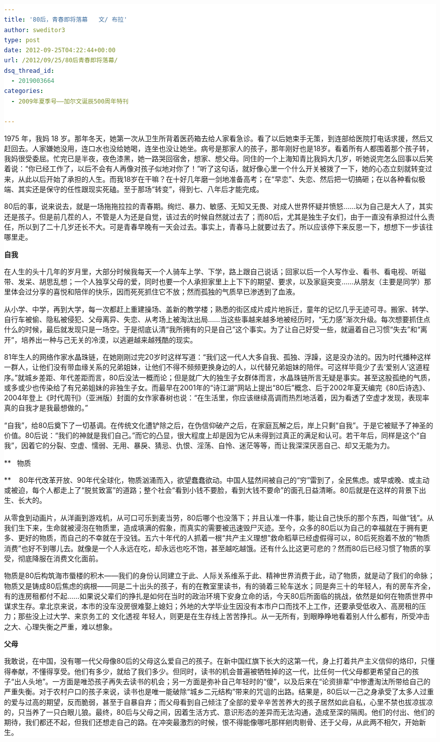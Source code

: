 ```yaml
---
title: '80后，青春即将落幕   文/ 布拉'
author: sweditor3
type: post
date: 2012-09-25T04:22:44+00:00
url: /2012/09/25/80后青春即将落幕/
dsq_thread_id:
  - 2019003664
categories:
  - 2009年夏季号——加尔文诞辰500周年特刊

---
```

1975 年，我妈 18 岁。那年冬天，她第一次从卫生所背着医药箱去给人家看急诊。看了以后她束手无策，到连部给医院打电话求援，然后又赶回去。人家嫌她没用，连口水也没给她喝，连坐也没让她坐。病号是那家人的孩子，那年刚好也是18岁。看着所有人都围着那个孩子转，我妈很受委屈。忙完已是半夜，夜色漆黑，她一路哭回宿舍，想家、想父母。同住的一个上海知青比我妈大几岁，听她说完怎么回事以后笑着说：“你已经工作了，以后不会有人再像对孩子似地对你了！”听了这句话，就好像心里一个什么开关被拨了一下，她的心态立刻就转变过来，从此以后开始了承担的人生。而我18岁在干嘛？在十好几年磨一剑地准备高考；在“早恋”、失恋、然后把一切搞砸；在以各种看似极端、其实还是保守的任性跟现实死磕。至于那场“转变”，得到七、八年后才能完成。
  
80后的事，说来说去，就是一场拖拖拉拉的青春期。绚烂、暴力、敏感、无知又无畏、对成人世界怀疑并愤怒……以为自己是大人了，其实还是孩子。但是前几茬的人，不管是人为还是自觉，该过去的时候自然就过去了；而80后，尤其是独生子女们，由于一直没有承担过什么责任，所以到了二十几岁还长不大。可是青春早晚有一天会过去。事实上，青春马上就要过去了。所以应该停下来反思一下，想想下一步该往哪里走。

**自我**

在人生的头十几年的岁月里，大部分时候我每天一个人骑车上学、下学，路上跟自己说话；回家以后一个人写作业、看书、看电视、听磁带、发呆、胡思乱想；一个人独享父母的爱，同时也要一个人承担家里上上下下的期望、要求，以及家庭突变……从朋友（主要是同学）那里体会过分享的喜悦和陪伴的快乐，因而死死抓住它不放；然而孤独的气质早已渗透到了血液。
  
从小学、中学，再到大学，每一次都赶上重建操场、盖新的教学楼；熟悉的街区成片成片地拆迁，童年的记忆几乎无迹可寻。搬家、转学、自行车被偷、隐私被侵犯、父母离异、失恋、从考场上被淘汰出局……当这些事越来越多地被经历时，“无力感”渐次升级。每次想要抓住点什么的时候，最后就发现只是一场空。于是彻底认清“我所拥有的只是自己”这个事实。为了让自己好受一些，就逼着自己习惯“失去”和“离开”，培养出一种与己无关的冷漠，以逃避越来越残酷的现实。
  
81年生人的网络作家水晶珠链，在她刚刚过完20岁时这样写道：“我们这一代人大多自我、孤独、浮躁，这是没办法的。因为时代播种这样一群人，让他们没有带血缘关系的兄弟姐妹，让他们不得不频频更换身边的人，以代替兄弟姐妹的陪伴。可这样毕竟少了去‘爱别人’这道程序。”就城乡差距、年代差距而言，80后没法一概而论；但是就广大的独生子女群体而言，水晶珠链所言无疑是事实。甚至这股孤绝的气质，或多或少也传染给了有兄弟姐妹的非独生子女。而最早在2001年的“诗江湖”网站上提出“80后”概念、后于2002年夏天编完《80后诗选》、2004年登上《时代周刊》（亚洲版）封面的女作家春树也说：“在生活里，你应该继续高调而热烈地活着，因为看透了空虚才发现，表现率真的自我才是我最想做的。”
  
“自我”，给80后奠下了一切基调。在传统文化遭铲除之后，在伪信仰破产之后，在家庭瓦解之后，岸上只剩“自我”。于是它被赋予了神圣的价值。80后说：“我们的神就是我们自己。”而它的凸显，很大程度上却是因为它从未得到过真正的满足和认可。若干年后，同样是这个“自我”，因着它的分裂、空虚、懦弱、无用、暴戾、猜忌、仇恨、淫荡、自怜、迷茫等等，而让我深深厌恶自己、却又无能为力。

**   物质
  
**    80年代改革开放、90年代全球化，物质汹涌而入，欲望蠢蠢欲动。中国人猛然间被自己的“穷”雷到了，全民焦虑。或早或晚、或主动或被迫，每个人都走上了“脱贫致富”的道路；整个社会“看到小钱不要脸，看到大钱不要命”的面孔日益清晰。80后就是在这样的背景下出生、长大的。
  
从零食到动画片，从洋画到游戏机，从可口可乐到麦当劳，80后哪个也没落下；并且认准一件事，能让自己快乐的那个东西，叫做“钱”。从我们生下来，生命就被浸泡在物质里，造成填满的假象，而真实的需要被迅速毁尸灭迹。至今，众多的80后以为自己的幸福就在于拥有更多、更好的物质，而自己的不幸就在于没钱。五六十年代的人抓着一根“共产主义理想”救命稻草已经虚假得可以，80后死抱着不放的“物质消费”也好不到哪儿去。就像是一个人永远在吃，却永远也吃不饱，甚至越吃越饿。还有什么比这更可悲的？然而80后已经习惯了物质的享受，彻底降服在消费文化面前。
  
物质是80后构筑海市蜃楼的积木——我们的身份认同建立于此、人际关系维系于此、精神世界消费于此，动了物质，就是动了我们的命脉；物质又是铸成80后焦虑的病根——同是二十出头的孩子，有的在教室里读书，有的骑着三轮车送水；同是奔三十的年轻人，有的房车齐全，有的连房租都付不起……如果说父辈们的挣扎是如何在当时的政治环境下安身立命的话，今天80后所面临的挑战，依然是如何在物质世界中谋求生存。拿北京来说，本市的没车没房很难娶上媳妇；外地的大学毕业生因没有本市户口而找不上工作，还要承受低收入、高房租的压力；那些没上过大学、来京务工的 文化透视 年轻人，则更是在生存线上苦苦挣扎。从一无所有，到眼睁睁地看着别人什么都有，所受冲击之大、心理失衡之严重，难以想象。

**父母**

我敢说，在中国，没有哪一代父母像80后的父母这么爱自己的孩子。在新中国红旗下长大的这第一代，身上打着共产主义信仰的烙印，只懂得奉献，不懂得享受。他们有多少，就给了我们多少。但同时，读书的机会普遍被牺牲掉的这一代，比任何一代父母都更希望自己的孩子“出人头地”。一方面是唯恐孩子再失去读书的机会；另一方面是弥补自己年轻时的“傻”，以及后来在“论资排辈”中惨遭淘汰所带给自己的严重失衡。对于农村户口的孩子来说，读书也是唯一能破除“城乡二元结构”带来的咒诅的出路。结果是，80后以一己之身承受了太多人过重的爱与过高的期望，反而脆弱，甚至于自暴自弃；而父母看到自己倾注了全部的爱辛辛苦苦养大的孩子居然如此自私，心里不禁也拔凉拔凉的，只当养了一只白眼儿狼。最终，80后与父母之间，因着生活方式、意识形态的差异而无法沟通，造成至深的隔阂。他们的付出、他们的期待，我们都还不起，但我们还想走自己的路。在冲突最激烈的时候，恨不得能像哪吒那样剜肉剔骨、还于父母，从此两不相欠，开始新生。
  